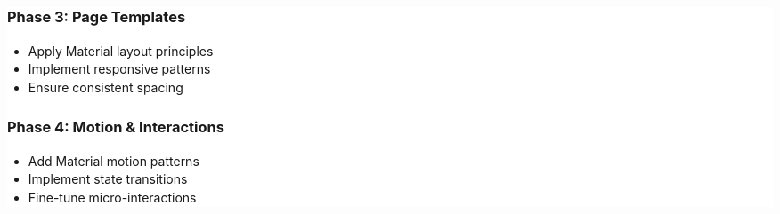 ### Phase 3: Page Templates
- Apply Material layout principles
- Implement responsive patterns
- Ensure consistent spacing

### Phase 4: Motion & Interactions
- Add Material motion patterns
- Implement state transitions
- Fine-tune micro-interactions
